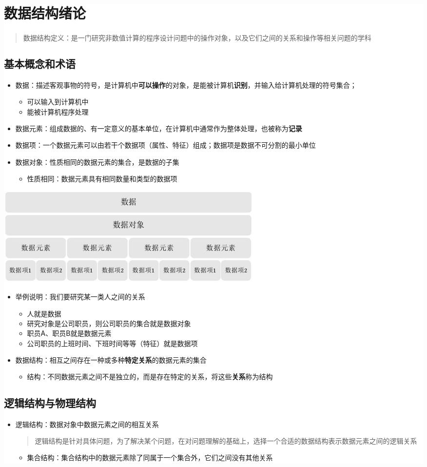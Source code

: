 # 数据结构绪论

> 数据结构定义：是一门研究非数值计算的程序设计问题中的操作对象，以及它们之间的关系和操作等相关问题的学科

 

## 基本概念和术语

* 数据：描述客观事物的符号，是计算机中**可以操作**的对象，是能被计算机**识别**，并输入给计算机处理的符号集合；
  * 可以输入到计算机中
  * 能被计算机程序处理

* 数据元素：组成数据的、有一定意义的基本单位，在计算机中通常作为整体处理，也被称为**记录**

* 数据项：一个数据元素可以由若干个数据项（属性、特征）组成；数据项是数据不可分割的最小单位

* 数据对象：性质相同的数据元素的集合，是数据的子集
  * 性质相同：数据元素具有相同数量和类型的数据项

<img src="pic/clip_image001.png" alt="img" style="zoom:50%;" />

* 举例说明：我们要研究某一类人之间的关系
  * 人就是数据
  * 研究对象是公司职员，则公司职员的集合就是数据对象
  * 职员A、职员B就是数据元素
  * 公司职员的上班时间、下班时间等等（特征）就是数据项

* 数据结构：相互之间存在一种或多种**特定关系**的数据元素的集合
  * 结构：不同数据元素之间不是独立的，而是存在特定的关系，将这些**关系**称为结构

## 逻辑结构与物理结构

* 逻辑结构：数据对象中数据元素之间的相互关系
  
  > 逻辑结构是针对具体问题，为了解决某个问题，在对问题理解的基础上，选择一个合适的数据结构表示数据元素之间的逻辑关系
  
  * 集合结构：集合结构中的数据元素除了同属于一个集合外，它们之间没有其他关系
  